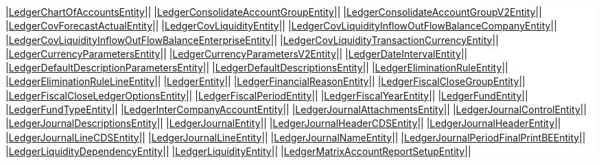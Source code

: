 |[LedgerChartOfAccountsEntity](LedgerChartOfAccountsEntity.cdm.json)||
|[LedgerConsolidateAccountGroupEntity](LedgerConsolidateAccountGroupEntity.cdm.json)||
|[LedgerConsolidateAccountGroupV2Entity](LedgerConsolidateAccountGroupV2Entity.cdm.json)||
|[LedgerCovForecastActualEntity](LedgerCovForecastActualEntity.cdm.json)||
|[LedgerCovLiquidityEntity](LedgerCovLiquidityEntity.cdm.json)||
|[LedgerCovLiquidityInflowOutFlowBalanceCompanyEntity](LedgerCovLiquidityInflowOutFlowBalanceCompanyEntity.cdm.json)||
|[LedgerCovLiquidityInflowOutFlowBalanceEnterpriseEntity](LedgerCovLiquidityInflowOutFlowBalanceEnterpriseEntity.cdm.json)||
|[LedgerCovLiquidityTransactionCurrencyEntity](LedgerCovLiquidityTransactionCurrencyEntity.cdm.json)||
|[LedgerCurrencyParametersEntity](LedgerCurrencyParametersEntity.cdm.json)||
|[LedgerCurrencyParametersV2Entity](LedgerCurrencyParametersV2Entity.cdm.json)||
|[LedgerDateIntervalEntity](LedgerDateIntervalEntity.cdm.json)||
|[LedgerDefaultDescriptionParametersEntity](LedgerDefaultDescriptionParametersEntity.cdm.json)||
|[LedgerDefaultDescriptionsEntity](LedgerDefaultDescriptionsEntity.cdm.json)||
|[LedgerEliminationRuleEntity](LedgerEliminationRuleEntity.cdm.json)||
|[LedgerEliminationRuleLineEntity](LedgerEliminationRuleLineEntity.cdm.json)||
|[LedgerEntity](LedgerEntity.cdm.json)||
|[LedgerFinancialReasonEntity](LedgerFinancialReasonEntity.cdm.json)||
|[LedgerFiscalCloseGroupEntity](LedgerFiscalCloseGroupEntity.cdm.json)||
|[LedgerFiscalCloseLedgerOptionsEntity](LedgerFiscalCloseLedgerOptionsEntity.cdm.json)||
|[LedgerFiscalPeriodEntity](LedgerFiscalPeriodEntity.cdm.json)||
|[LedgerFiscalYearEntity](LedgerFiscalYearEntity.cdm.json)||
|[LedgerFundEntity](LedgerFundEntity.cdm.json)||
|[LedgerFundTypeEntity](LedgerFundTypeEntity.cdm.json)||
|[LedgerInterCompanyAccountEntity](LedgerInterCompanyAccountEntity.cdm.json)||
|[LedgerJournalAttachmentsEntity](LedgerJournalAttachmentsEntity.cdm.json)||
|[LedgerJournalControlEntity](LedgerJournalControlEntity.cdm.json)||
|[LedgerJournalDescriptionsEntity](LedgerJournalDescriptionsEntity.cdm.json)||
|[LedgerJournalEntity](LedgerJournalEntity.cdm.json)||
|[LedgerJournalHeaderCDSEntity](LedgerJournalHeaderCDSEntity.cdm.json)||
|[LedgerJournalHeaderEntity](LedgerJournalHeaderEntity.cdm.json)||
|[LedgerJournalLineCDSEntity](LedgerJournalLineCDSEntity.cdm.json)||
|[LedgerJournalLineEntity](LedgerJournalLineEntity.cdm.json)||
|[LedgerJournalNameEntity](LedgerJournalNameEntity.cdm.json)||
|[LedgerJournalPeriodFinalPrintBEEntity](LedgerJournalPeriodFinalPrintBEEntity.cdm.json)||
|[LedgerLiquidityDependencyEntity](LedgerLiquidityDependencyEntity.cdm.json)||
|[LedgerLiquidityEntity](LedgerLiquidityEntity.cdm.json)||
|[LedgerMatrixAccountReportSetupEntity](LedgerMatrixAccountReportSetupEntity.cdm.json)||